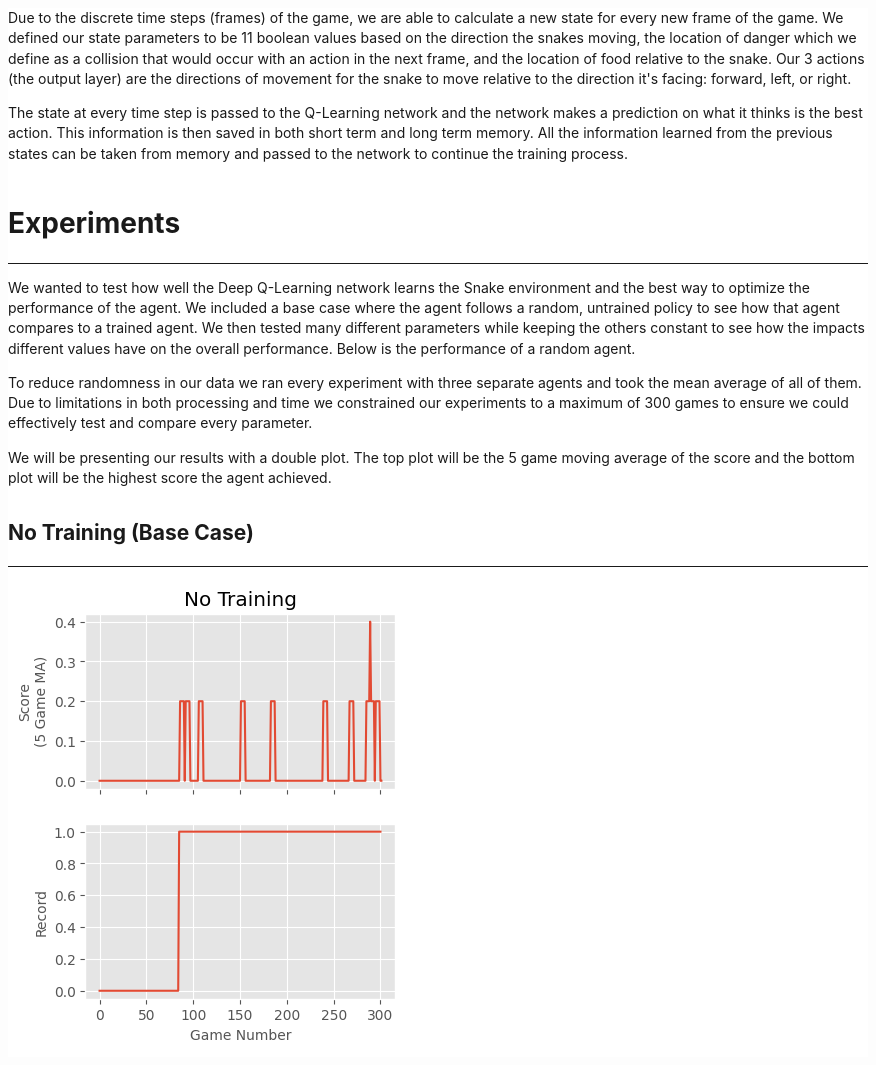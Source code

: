 Due to the discrete time steps (frames) of the game, we are able to calculate a new state for every new frame of the game. We defined our state parameters to be 11 boolean values based on the direction the snakes moving, the location of danger which we define as a collision that would occur with an action in the next frame, and the location of food relative to the snake. Our 3 actions (the output layer) are the directions of movement for the snake to move relative to the direction it's facing: forward, left, or right. 

The state at every time step is passed to the Q-Learning network and the network makes a prediction on what it thinks is the best action. This information is then saved in both short term and long term memory. All the information learned from the previous states can be taken from memory and passed to the network to continue the training process. 


# Experiments
---

We wanted to test how well the Deep Q-Learning network learns the Snake environment and the best way to optimize the performance of the agent. We included a base case where the agent follows a random, untrained policy to see how that agent compares to a trained agent. We then tested many different parameters while keeping the others constant to see how the impacts different values have on the overall performance.
Below is the performance of a random agent.

To reduce randomness in our data we ran every experiment with three separate agents and took the mean average of all of them. Due to limitations in both processing and time we constrained our experiments to a maximum of 300 games to ensure we could effectively test and compare every parameter.

We will be presenting our results with a double plot. The top plot will be the 5 game moving average of the score and the bottom plot will be the highest score the agent achieved.

## No Training (Base Case)
---

![No Training](graphs/no_training.png)
